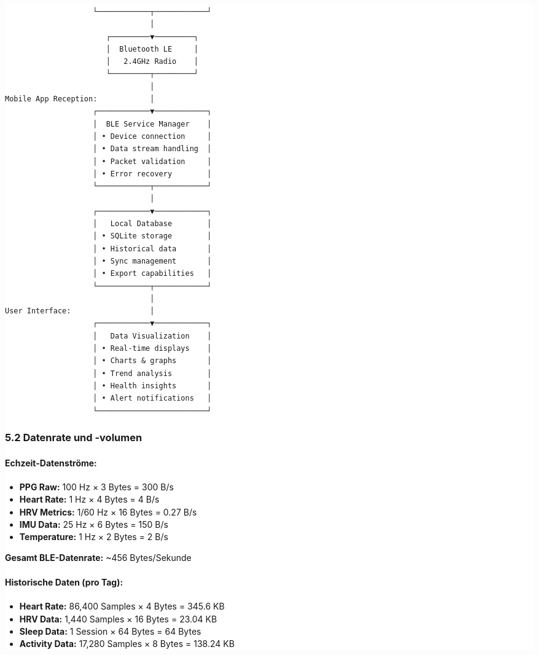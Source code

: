 ```
                    └────────────┬────────────┘
                                 │
                       ┌─────────▼─────────┐
                       │  Bluetooth LE     │
                       │   2.4GHz Radio    │
                       └─────────┬─────────┘
                                 │
Mobile App Reception:            │
                    ┌────────────▼────────────┐
                    │  BLE Service Manager    │
                    │ • Device connection     │
                    │ • Data stream handling  │
                    │ • Packet validation     │
                    │ • Error recovery        │
                    └────────────┬────────────┘
                                 │
                    ┌────────────▼────────────┐
                    │   Local Database        │
                    │ • SQLite storage        │
                    │ • Historical data       │
                    │ • Sync management       │
                    │ • Export capabilities   │
                    └────────────┬────────────┘
                                 │
User Interface:                  │
                    ┌────────────▼────────────┐
                    │   Data Visualization    │
                    │ • Real-time displays    │
                    │ • Charts & graphs       │
                    │ • Trend analysis        │
                    │ • Health insights       │
                    │ • Alert notifications   │
                    └─────────────────────────┘
```

### 5.2 Datenrate und -volumen

#### Echzeit-Datenströme:
- **PPG Raw:** 100 Hz × 3 Bytes = 300 B/s
- **Heart Rate:** 1 Hz × 4 Bytes = 4 B/s
- **HRV Metrics:** 1/60 Hz × 16 Bytes = 0.27 B/s
- **IMU Data:** 25 Hz × 6 Bytes = 150 B/s
- **Temperature:** 1 Hz × 2 Bytes = 2 B/s

**Gesamt BLE-Datenrate:** ~456 Bytes/Sekunde

#### Historische Daten (pro Tag):
- **Heart Rate:** 86,400 Samples × 4 Bytes = 345.6 KB
- **HRV Data:** 1,440 Samples × 16 Bytes = 23.04 KB
- **Sleep Data:** 1 Session × 64 Bytes = 64 Bytes
- **Activity Data:** 17,280 Samples × 8 Bytes = 138.24 KB

